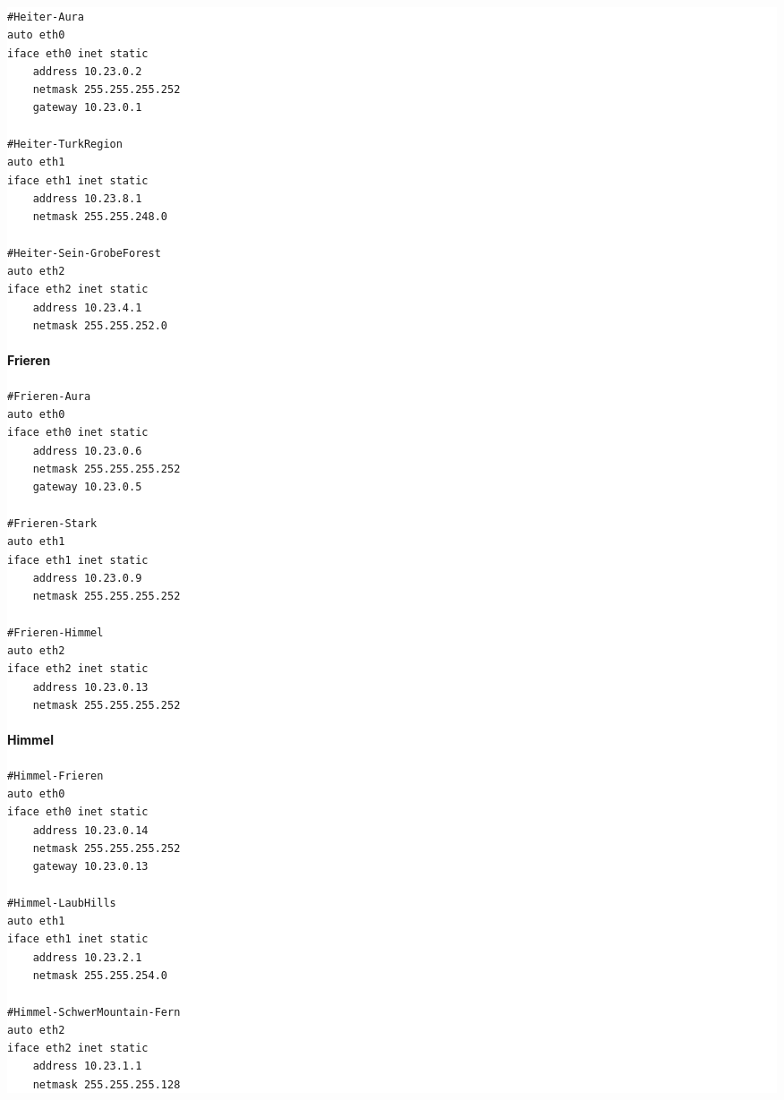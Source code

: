 ```
#Heiter-Aura
auto eth0
iface eth0 inet static
	address 10.23.0.2
	netmask 255.255.255.252
	gateway 10.23.0.1

#Heiter-TurkRegion
auto eth1
iface eth1 inet static
	address 10.23.8.1
	netmask 255.255.248.0

#Heiter-Sein-GrobeForest
auto eth2
iface eth2 inet static
	address 10.23.4.1
	netmask 255.255.252.0

```

#### Frieren

```
#Frieren-Aura
auto eth0
iface eth0 inet static
	address 10.23.0.6
	netmask 255.255.255.252
	gateway 10.23.0.5

#Frieren-Stark
auto eth1
iface eth1 inet static
	address 10.23.0.9
	netmask 255.255.255.252

#Frieren-Himmel
auto eth2
iface eth2 inet static
	address 10.23.0.13
	netmask 255.255.255.252
```

#### Himmel

```
#Himmel-Frieren
auto eth0
iface eth0 inet static
	address 10.23.0.14
	netmask 255.255.255.252
	gateway 10.23.0.13

#Himmel-LaubHills
auto eth1
iface eth1 inet static
	address 10.23.2.1
	netmask 255.255.254.0

#Himmel-SchwerMountain-Fern
auto eth2
iface eth2 inet static
	address 10.23.1.1
	netmask 255.255.255.128
```